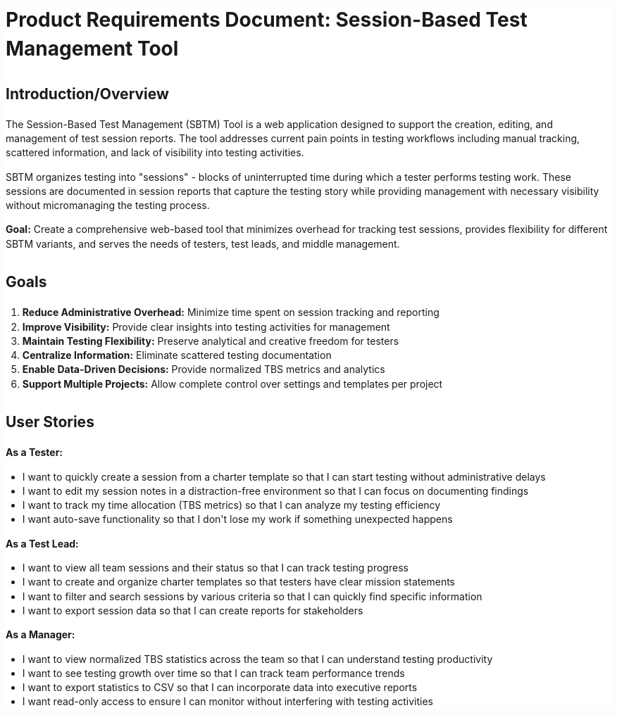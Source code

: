 # Product Requirements Document: Session-Based Test Management Tool

## Introduction/Overview

The Session-Based Test Management (SBTM) Tool is a web application designed to support the creation, editing, and management of test session reports. The tool addresses current pain points in testing workflows including manual tracking, scattered information, and lack of visibility into testing activities. 

SBTM organizes testing into "sessions" - blocks of uninterrupted time during which a tester performs testing work. These sessions are documented in session reports that capture the testing story while providing management with necessary visibility without micromanaging the testing process.

**Goal:** Create a comprehensive web-based tool that minimizes overhead for tracking test sessions, provides flexibility for different SBTM variants, and serves the needs of testers, test leads, and middle management.

## Goals

1. **Reduce Administrative Overhead:** Minimize time spent on session tracking and reporting
2. **Improve Visibility:** Provide clear insights into testing activities for management
3. **Maintain Testing Flexibility:** Preserve analytical and creative freedom for testers
4. **Centralize Information:** Eliminate scattered testing documentation
5. **Enable Data-Driven Decisions:** Provide normalized TBS metrics and analytics
6. **Support Multiple Projects:** Allow complete control over settings and templates per project

## User Stories

**As a Tester:**
- I want to quickly create a session from a charter template so that I can start testing without administrative delays
- I want to edit my session notes in a distraction-free environment so that I can focus on documenting findings
- I want to track my time allocation (TBS metrics) so that I can analyze my testing efficiency
- I want auto-save functionality so that I don't lose my work if something unexpected happens

**As a Test Lead:**
- I want to view all team sessions and their status so that I can track testing progress
- I want to create and organize charter templates so that testers have clear mission statements
- I want to filter and search sessions by various criteria so that I can quickly find specific information
- I want to export session data so that I can create reports for stakeholders

**As a Manager:**
- I want to view normalized TBS statistics across the team so that I can understand testing productivity
- I want to see testing growth over time so that I can track team performance trends
- I want to export statistics to CSV so that I can incorporate data into executive reports
- I want read-only access to ensure I can monitor without interfering with testing activities
